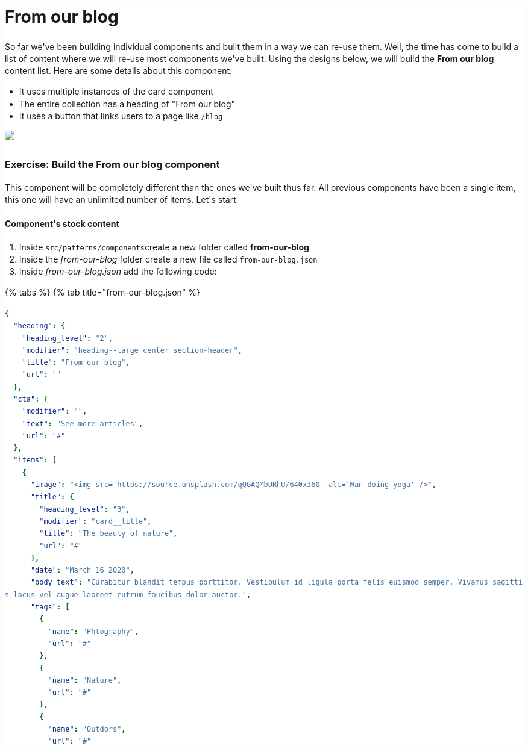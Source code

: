 # From our blog

So far we've been building individual components and built them in a way we can re-use them. Well, the time has come to build a list of content where we will re-use most components we've built. Using the designs below, we will build the **From our blog** content list. Here are some details about this component:

* It uses multiple instances of the card component
* The entire collection has a heading of "From our blog"
* It uses a button that links users to a page like `/blog`

![](../.gitbook/assets/blog-content.jpg)

### Exercise: Build the From our blog component

This component will be completely different than the ones we've built thus far. All previous components have been a single item, this one will have an unlimited number of items. Let's start

#### Component's stock content

1. Inside `src/patterns/components`create a new folder called **from-our-blog**
2. Inside the _from-our-blog_ folder create a new file called `from-our-blog.json`
3. Inside _from-our-blog.json_ add the following code:

{% tabs %}
{% tab title="from-our-blog.json" %}
```yaml
{
  "heading": {
    "heading_level": "2",
    "modifier": "heading--large center section-header",
    "title": "From our blog",
    "url": ""
  },
  "cta": {
    "modifier": "",
    "text": "See more articles",
    "url": "#"
  },
  "items": [
    {
      "image": "<img src='https://source.unsplash.com/qQGAQMbURhU/640x360' alt='Man doing yoga' />",
      "title": {
        "heading_level": "3",
        "modifier": "card__title",
        "title": "The beauty of nature",
        "url": "#"
      },
      "date": "March 16 2020",
      "body_text": "Curabitur blandit tempus porttitor. Vestibulum id ligula porta felis euismod semper. Vivamus sagittis lacus vel augue laoreet rutrum faucibus dolor auctor.",
      "tags": [
        {
          "name": "Phtography",
          "url": "#"
        },
        {
          "name": "Nature",
          "url": "#"
        },
        {
          "name": "Outdors",
          "url": "#"
```